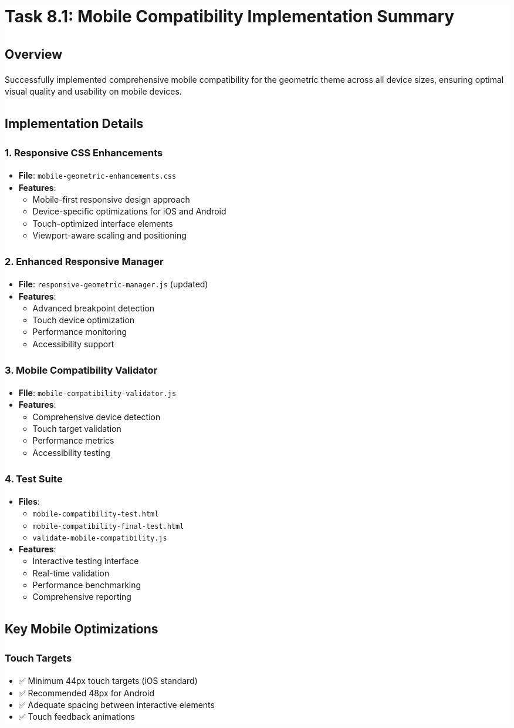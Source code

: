 # Task 8.1: Mobile Compatibility Implementation Summary

## Overview
Successfully implemented comprehensive mobile compatibility for the geometric theme across all device sizes, ensuring optimal visual quality and usability on mobile devices.

## Implementation Details

### 1. Responsive CSS Enhancements
- **File**: `mobile-geometric-enhancements.css`
- **Features**:
  - Mobile-first responsive design approach
  - Device-specific optimizations for iOS and Android
  - Touch-optimized interface elements
  - Viewport-aware scaling and positioning

### 2. Enhanced Responsive Manager
- **File**: `responsive-geometric-manager.js` (updated)
- **Features**:
  - Advanced breakpoint detection
  - Touch device optimization
  - Performance monitoring
  - Accessibility support

### 3. Mobile Compatibility Validator
- **File**: `mobile-compatibility-validator.js`
- **Features**:
  - Comprehensive device detection
  - Touch target validation
  - Performance metrics
  - Accessibility testing

### 4. Test Suite
- **Files**: 
  - `mobile-compatibility-test.html`
  - `mobile-compatibility-final-test.html`
  - `validate-mobile-compatibility.js`
- **Features**:
  - Interactive testing interface
  - Real-time validation
  - Performance benchmarking
  - Comprehensive reporting

## Key Mobile Optimizations

### Touch Targets
- ✅ Minimum 44px touch targets (iOS standard)
- ✅ Recommended 48px for Android
- ✅ Adequate spacing between interactive elements
- ✅ Touch feedback animations

